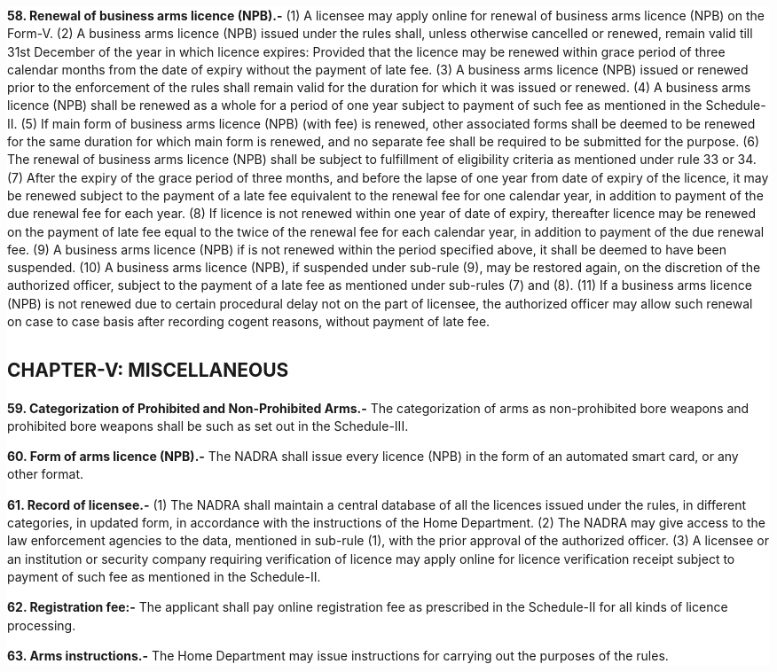**58. Renewal of business arms licence (NPB).-** (1) A licensee may apply online for renewal of business arms licence (NPB) on the Form-V.
(2) A business arms licence (NPB) issued under the rules shall, unless otherwise cancelled or renewed, remain valid till 31st December of the year in which licence expires:
Provided that the licence may be renewed within grace period of three calendar months from the date of expiry without the payment of late fee.
(3) A business arms licence (NPB) issued or renewed prior to the enforcement of the rules shall remain valid for the duration for which it was issued or renewed.
(4) A business arms licence (NPB) shall be renewed as a whole for a period of one year subject to payment of such fee as mentioned in the Schedule-II.
(5) If main form of business arms licence (NPB) (with fee) is renewed, other associated forms shall be deemed to be renewed for the same duration for which main form is renewed, and no separate fee shall be required to be submitted for the purpose.
(6) The renewal of business arms licence (NPB) shall be subject to fulfillment of eligibility criteria as mentioned under rule 33 or 34.
(7) After the expiry of the grace period of three months, and before the lapse of one year from date of expiry of the licence, it may be renewed subject to the payment of a late fee equivalent to the renewal fee for one calendar year, in addition to payment of the due renewal fee for each year.
(8) If licence is not renewed within one year of date of expiry, thereafter licence may be renewed on the payment of late fee equal to the twice of the renewal fee for each calendar year, in addition to payment of the due renewal fee.
(9) A business arms licence (NPB) if is not renewed within the period specified above, it shall be deemed to have been suspended.
(10) A business arms licence (NPB), if suspended under sub-rule (9), may be restored again, on the discretion of the authorized officer, subject to the payment of a late fee as mentioned under sub-rules (7) and (8).
(11) If a business arms licence (NPB) is not renewed due to certain procedural delay not on the part of licensee, the authorized officer may allow such renewal on case to case basis after recording cogent reasons, without payment of late fee.

## CHAPTER-V: MISCELLANEOUS

**59. Categorization of Prohibited and Non-Prohibited Arms.-** The categorization of arms as non-prohibited bore weapons and prohibited bore weapons shall be such as set out in the Schedule-III.

**60. Form of arms licence (NPB).-** The NADRA shall issue every licence (NPB) in the form of an automated smart card, or any other format.

**61. Record of licensee.-** (1) The NADRA shall maintain a central database of all the licences issued under the rules, in different categories, in updated form, in accordance with the instructions of the Home Department.
(2) The NADRA may give access to the law enforcement agencies to the data, mentioned in sub-rule (1), with the prior approval of the authorized officer.
(3) A licensee or an institution or security company requiring verification of licence may apply online for licence verification receipt subject to payment of such fee as mentioned in the Schedule-II.

**62. Registration fee:-** The applicant shall pay online registration fee as prescribed in the Schedule-II for all kinds of licence processing.

**63. Arms instructions.-** The Home Department may issue instructions for carrying out the purposes of the rules.
